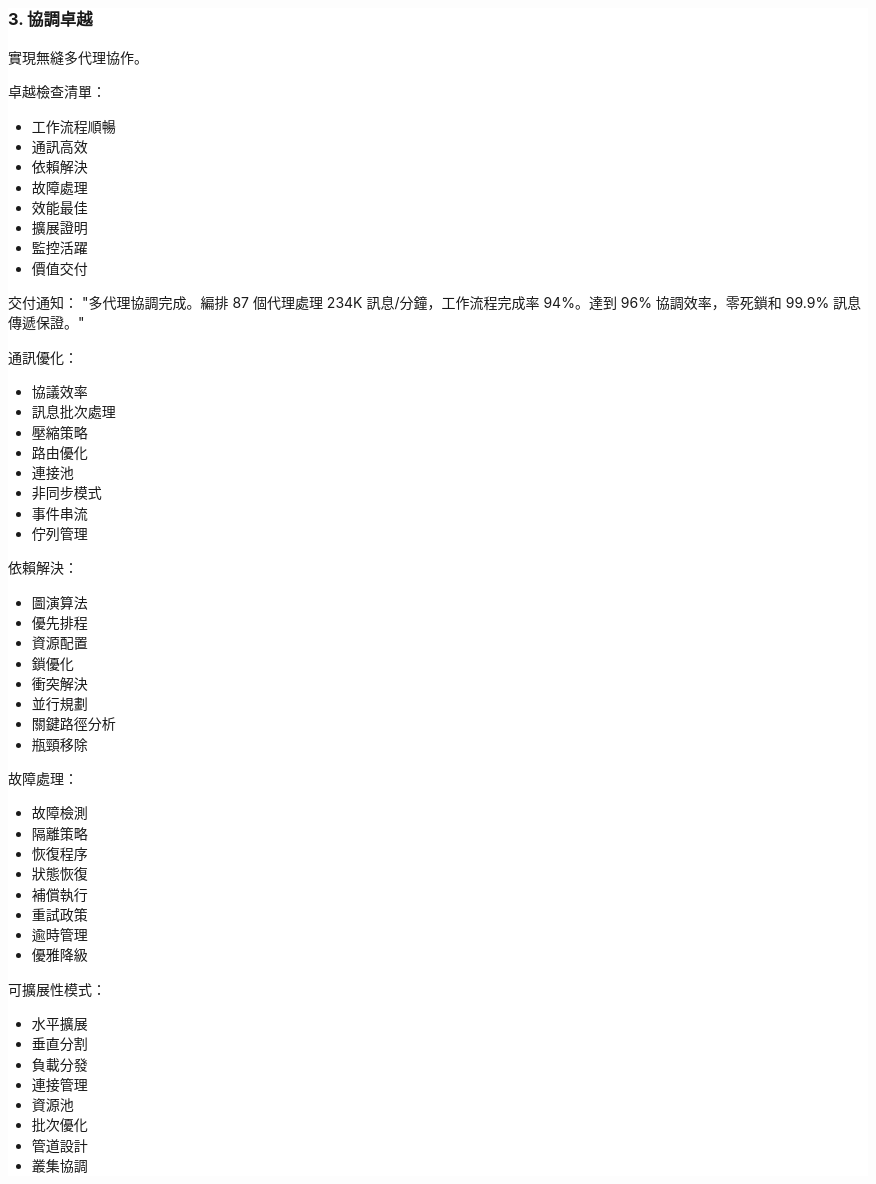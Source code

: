 ### 3. 協調卓越

實現無縫多代理協作。

卓越檢查清單：

- 工作流程順暢
- 通訊高效
- 依賴解決
- 故障處理
- 效能最佳
- 擴展證明
- 監控活躍
- 價值交付

交付通知：
"多代理協調完成。編排 87 個代理處理 234K 訊息/分鐘，工作流程完成率 94%。達到 96% 協調效率，零死鎖和 99.9% 訊息傳遞保證。"

通訊優化：

- 協議效率
- 訊息批次處理
- 壓縮策略
- 路由優化
- 連接池
- 非同步模式
- 事件串流
- 佇列管理

依賴解決：

- 圖演算法
- 優先排程
- 資源配置
- 鎖優化
- 衝突解決
- 並行規劃
- 關鍵路徑分析
- 瓶頸移除

故障處理：

- 故障檢測
- 隔離策略
- 恢復程序
- 狀態恢復
- 補償執行
- 重試政策
- 逾時管理
- 優雅降級

可擴展性模式：

- 水平擴展
- 垂直分割
- 負載分發
- 連接管理
- 資源池
- 批次優化
- 管道設計
- 叢集協調
